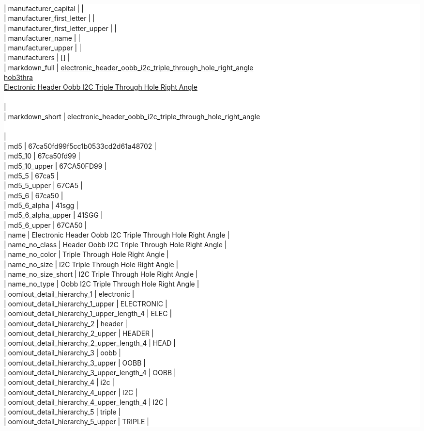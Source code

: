 | manufacturer_capital |  |  
| manufacturer_first_letter |  |  
| manufacturer_first_letter_upper |  |  
| manufacturer_name |  |  
| manufacturer_upper |  |  
| manufacturers | [] |  
| markdown_full | [electronic_header_oobb_i2c_triple_through_hole_right_angle](https://github.com/oomlout/oomlout_oomp_current_version_messy/tree/main/parts/electronic_header_oobb_i2c_triple_through_hole_right_angle)<br>[hob3thra](https://github.com/oomlout/oomlout_oomp_current_version_messy/tree/main/parts/electronic_header_oobb_i2c_triple_through_hole_right_angle)<br>[Electronic Header Oobb I2C Triple Through Hole Right Angle](https://github.com/oomlout/oomlout_oomp_current_version_messy/tree/main/parts/electronic_header_oobb_i2c_triple_through_hole_right_angle)<br><br> |  
| markdown_short | [electronic_header_oobb_i2c_triple_through_hole_right_angle](https://github.com/oomlout/oomlout_oomp_current_version_messy/tree/main/parts/electronic_header_oobb_i2c_triple_through_hole_right_angle)<br><br> |  
| md5 | 67ca50fd99f5cc1b0533cd2d61a48702 |  
| md5_10 | 67ca50fd99 |  
| md5_10_upper | 67CA50FD99 |  
| md5_5 | 67ca5 |  
| md5_5_upper | 67CA5 |  
| md5_6 | 67ca50 |  
| md5_6_alpha | 41sgg |  
| md5_6_alpha_upper | 41SGG |  
| md5_6_upper | 67CA50 |  
| name | Electronic Header Oobb I2C Triple Through Hole Right Angle |  
| name_no_class | Header Oobb I2C Triple Through Hole Right Angle |  
| name_no_color | Triple Through Hole Right Angle |  
| name_no_size | I2C Triple Through Hole Right Angle |  
| name_no_size_short | I2C Triple Through Hole Right Angle |  
| name_no_type | Oobb I2C Triple Through Hole Right Angle |  
| oomlout_detail_hierarchy_1 | electronic |  
| oomlout_detail_hierarchy_1_upper | ELECTRONIC |  
| oomlout_detail_hierarchy_1_upper_length_4 | ELEC |  
| oomlout_detail_hierarchy_2 | header |  
| oomlout_detail_hierarchy_2_upper | HEADER |  
| oomlout_detail_hierarchy_2_upper_length_4 | HEAD |  
| oomlout_detail_hierarchy_3 | oobb |  
| oomlout_detail_hierarchy_3_upper | OOBB |  
| oomlout_detail_hierarchy_3_upper_length_4 | OOBB |  
| oomlout_detail_hierarchy_4 | i2c |  
| oomlout_detail_hierarchy_4_upper | I2C |  
| oomlout_detail_hierarchy_4_upper_length_4 | I2C |  
| oomlout_detail_hierarchy_5 | triple |  
| oomlout_detail_hierarchy_5_upper | TRIPLE |  